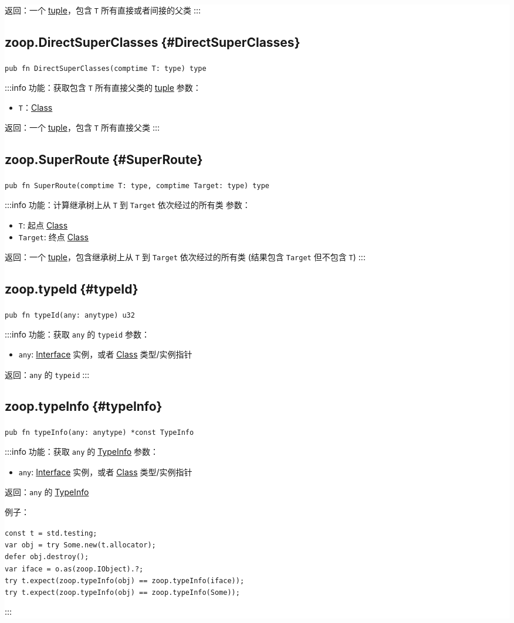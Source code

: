 返回：一个 [tuple](tuple)，包含 `T` 所有直接或者间接的父类 
:::

## zoop.DirectSuperClasses {#DirectSuperClasses}
```zig
pub fn DirectSuperClasses(comptime T: type) type
```
:::info 功能：获取包含 `T` 所有直接父类的 [tuple](tuple)
参数：
- `T`：[Class](principle#term)

返回：一个 [tuple](tuple)，包含 `T` 所有直接父类
:::

## zoop.SuperRoute {#SuperRoute}
```zig
pub fn SuperRoute(comptime T: type, comptime Target: type) type
```
:::info 功能：计算继承树上从 `T` 到 `Target` 依次经过的所有类
参数：
- `T`: 起点 [Class](principle#term)
- `Target`: 终点 [Class](principle#term)

返回：一个 [tuple](tuple)，包含继承树上从 `T` 到 `Target` 依次经过的所有类 (结果包含 `Target` 但不包含 `T`)
:::

## zoop.typeId {#typeId}
```zig
pub fn typeId(any: anytype) u32
```
:::info 功能：获取 `any` 的 `typeid`
参数：
- `any`: [Interface](principle#term) 实例，或者 [Class](principle#term) 类型/实例指针 

返回：`any` 的 `typeid`
:::

## zoop.typeInfo {#typeInfo}
```zig
pub fn typeInfo(any: anytype) *const TypeInfo
```
:::info 功能：获取 `any` 的 [TypeInfo](principle#TypeInfo)
参数：
- `any`: [Interface](principle#term) 实例，或者 [Class](principle#term) 类型/实例指针 

返回：`any` 的 [TypeInfo](principle#TypeInfo)

例子：
```zig
const t = std.testing;
var obj = try Some.new(t.allocator);
defer obj.destroy();
var iface = o.as(zoop.IObject).?;
try t.expect(zoop.typeInfo(obj) == zoop.typeInfo(iface));
try t.expect(zoop.typeInfo(obj) == zoop.typeInfo(Some));
```
:::
